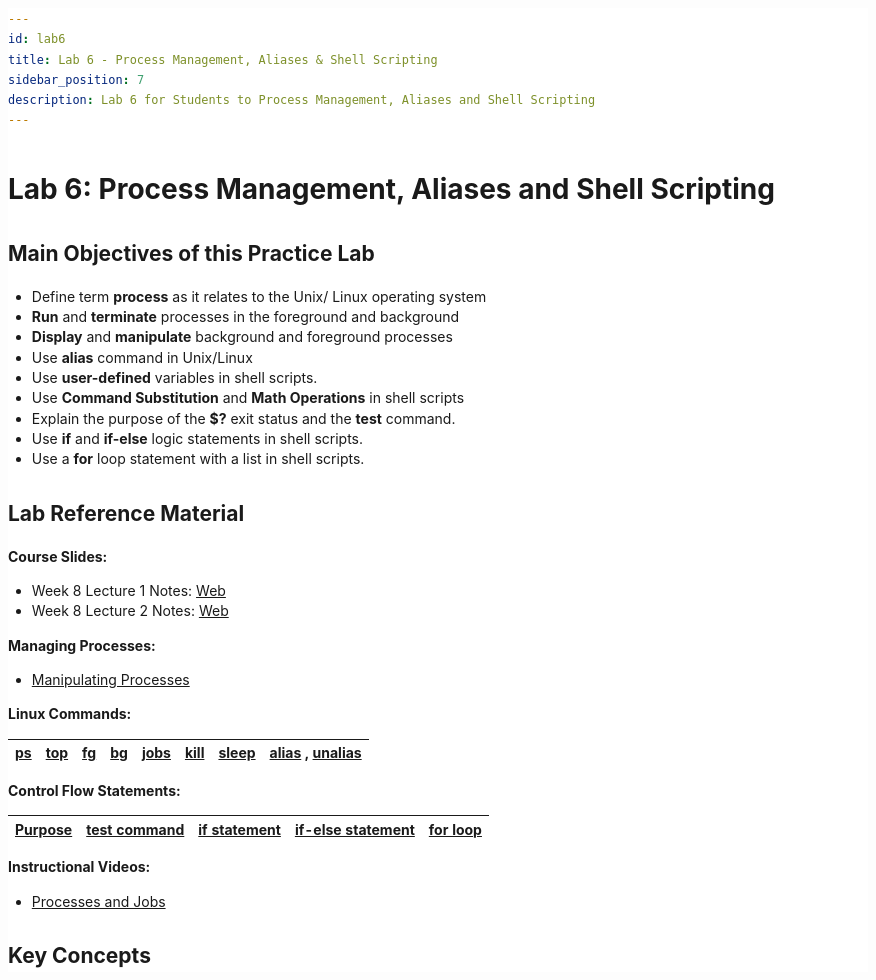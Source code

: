 ```yaml
---
id: lab6
title: Lab 6 - Process Management, Aliases & Shell Scripting
sidebar_position: 7
description: Lab 6 for Students to Process Management, Aliases and Shell Scripting
---
```


# Lab 6: Process Management, Aliases and Shell Scripting

## Main Objectives of this Practice Lab

- Define term **process** as it relates to the Unix/ Linux operating system
- **Run** and **terminate** processes in the foreground and background
- **Display** and **manipulate** background and foreground processes
- Use **alias** command in Unix/Linux
- Use **user-defined** variables in shell scripts.
- Use **Command Substitution** and **Math Operations** in shell scripts
- Explain the purpose of the **$?** exit status and the **test** command.
- Use **if** and **if-else** logic statements in shell scripts.
- Use a **for** loop statement with a list in shell scripts.

## Lab Reference Material

**Course Slides:**

- Week 8 Lecture 1 Notes: [Web](https://docs.google.com/presentation/d/e/2PACX-1vTrw9YmSG_9Lz0mX6KOtwRvx_NlEJrjz-HMAs_QMEmyYRl6HNssGpZxqOvtYG67uKudsMD84pSZxiCi/pub?start=false&loop=false&delayms=3000)
- Week 8 Lecture 2 Notes: [Web](https://docs.google.com/presentation/d/e/2PACX-1vRzubIh6CYTivarbdvjKxKHTnlDxqF1Kt3fQMXzJ3DwaJpSdh5YHZyo7pXMek-2JyNMp3EZDnaONGsT/pub?start=false&loop=false&delayms=3000)

**Managing Processes:**

- [Manipulating Processes](https://opensource.com/article/18/9/linux-commands-process-management)

**Linux Commands:**

| [ps](http://man7.org/linux/man-pages/man1/ps.1.html) | [top](http://man7.org/linux/man-pages/man1/top.1.html) | [fg](http://man7.org/linux/man-pages/man1/fg.1p.html) | [bg](http://man7.org/linux/man-pages/man1/bg.1p.html) | [jobs](http://man7.org/linux/man-pages/man1/jobs.1p.html) | [kill](http://man7.org/linux/man-pages/man1/kill.1.html) | [sleep](https://man7.org/linux/man-pages/man1/sleep.1.html) | [alias](http://linuxcommand.org/lc3_man_pages/aliash.html) , [unalias](https://man.linuxreviews.org/man1p/unalias.1p.html) |
| :--------------------------------------------------- | :----------------------------------------------------- | :---------------------------------------------------- | :---------------------------------------------------- | :-------------------------------------------------------- | :------------------------------------------------------- | :---------------------------------------------------------- | :------------------------------------------------------------------------------------------------------------------------- |

**Control Flow Statements:**

| [Purpose](https://en.wikipedia.org/wiki/Control_flow) | [test command](https://www.computerhope.com/unix/test.htm) | [if statement](<https://ryanstutorials.net/bash-scripting-tutorial/bash-if-statements.php#:~:text=If%20statements%20(and%2C%20closely%20related,conditions%20that%20we%20may%20set.)>) | [if-else statement](https://www.tutorialspoint.com/unix/if-else-statement.htm) | [for loop](https://www.cyberciti.biz/faq/bash-for-loop/#:~:text=A%20'for%20loop'%20is%20a,files%20using%20a%20for%20loop.) |
| :---------------------------------------------------- | :--------------------------------------------------------- | :------------------------------------------------------------------------------------------------------------------------------------------------------------------------------------- | :----------------------------------------------------------------------------- | :------------------------------------------------------------------------------------------------------------------------- |

**Instructional Videos:**

- [Processes and Jobs](https://www.youtube.com/watch?v=q93POTgH-aQ&list=PLU1b1f-2Oe90TuYfifnWulINjMv_Wr16N&index=7)

## Key Concepts
